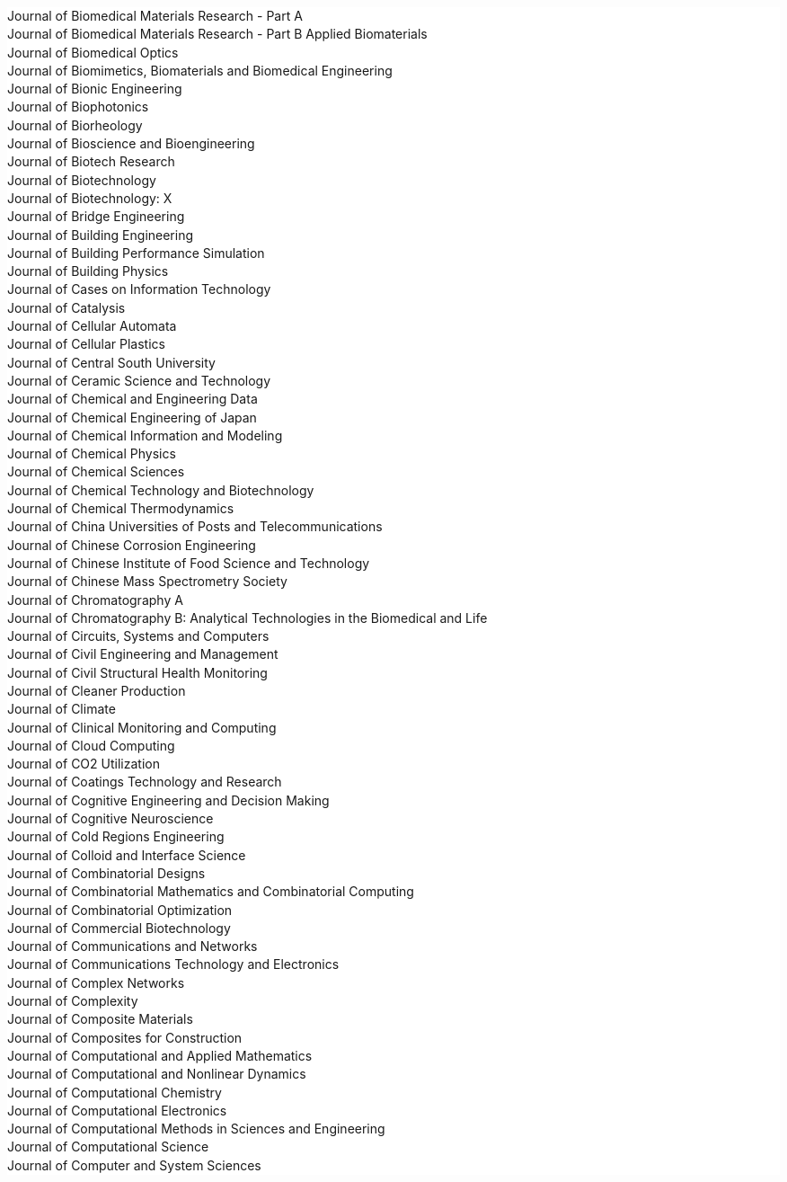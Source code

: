 Journal of Biomedical Materials Research - Part A														
Journal of Biomedical Materials Research - Part B Applied Biomaterials														
Journal of Biomedical Optics														
Journal of Biomimetics, Biomaterials and Biomedical Engineering														
Journal of Bionic Engineering														
Journal of Biophotonics														
Journal of Biorheology														
Journal of Bioscience and Bioengineering														
Journal of Biotech Research														
Journal of Biotechnology														
Journal of Biotechnology: X														
Journal of Bridge Engineering														
Journal of Building Engineering														
Journal of Building Performance Simulation														
Journal of Building Physics														
Journal of Cases on Information Technology														
Journal of Catalysis														
Journal of Cellular Automata														
Journal of Cellular Plastics														
Journal of Central South University														
Journal of Ceramic Science and Technology														
Journal of Chemical and Engineering Data														
Journal of Chemical Engineering of Japan														
Journal of Chemical Information and Modeling														
Journal of Chemical Physics														
Journal of Chemical Sciences														
Journal of Chemical Technology and Biotechnology														
Journal of Chemical Thermodynamics														
Journal of China Universities of Posts and Telecommunications														
Journal of Chinese Corrosion Engineering														
Journal of Chinese Institute of Food Science and Technology														
Journal of Chinese Mass Spectrometry Society														
Journal of Chromatography A														
Journal of Chromatography B: Analytical Technologies in the Biomedical and Life 														
Journal of Circuits, Systems and Computers														
Journal of Civil Engineering and Management														
Journal of Civil Structural Health Monitoring														
Journal of Cleaner Production														
Journal of Climate														
Journal of Clinical Monitoring and Computing														
Journal of Cloud Computing														
Journal of CO2 Utilization														
Journal of Coatings Technology and Research														
Journal of Cognitive Engineering and Decision Making														
Journal of Cognitive Neuroscience														
Journal of Cold Regions Engineering														
Journal of Colloid and Interface Science														
Journal of Combinatorial Designs														
Journal of Combinatorial Mathematics and Combinatorial Computing														
Journal of Combinatorial Optimization														
Journal of Commercial Biotechnology														
Journal of Communications and Networks														
Journal of Communications Technology and Electronics														
Journal of Complex Networks														
Journal of Complexity														
Journal of Composite Materials														
Journal of Composites for Construction														
Journal of Computational and Applied Mathematics														
Journal of Computational and Nonlinear Dynamics														
Journal of Computational Chemistry														
Journal of Computational Electronics														
Journal of Computational Methods in Sciences and Engineering														
Journal of Computational Science														
Journal of Computer and System Sciences														